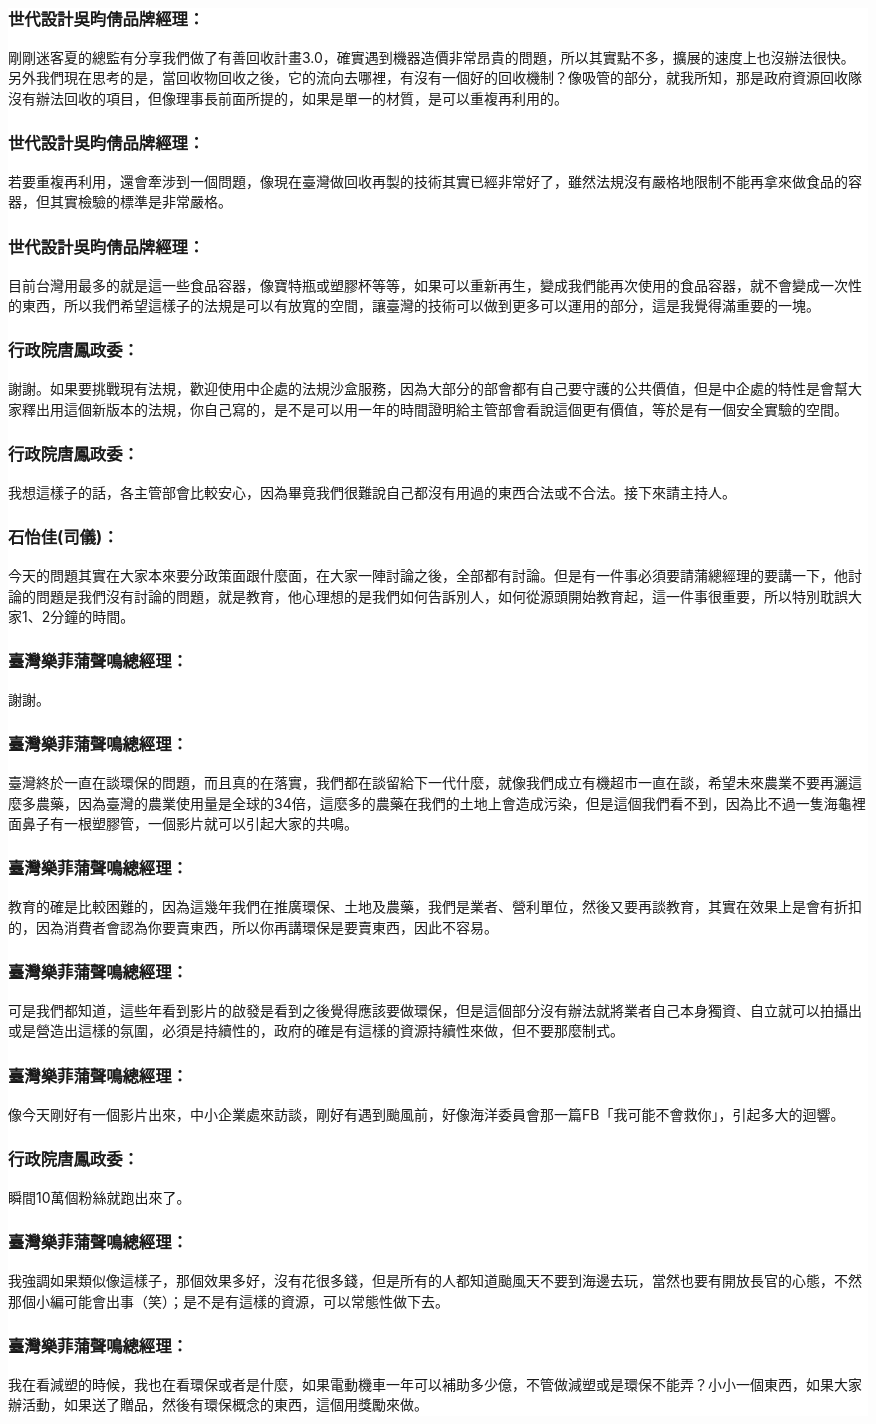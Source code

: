 ### 世代設計吳昀倩品牌經理：
剛剛迷客夏的總監有分享我們做了有善回收計畫3.0，確實遇到機器造價非常昂貴的問題，所以其實點不多，擴展的速度上也沒辦法很快。另外我們現在思考的是，當回收物回收之後，它的流向去哪裡，有沒有一個好的回收機制？像吸管的部分，就我所知，那是政府資源回收隊沒有辦法回收的項目，但像理事長前面所提的，如果是單一的材質，是可以重複再利用的。

### 世代設計吳昀倩品牌經理：
若要重複再利用，還會牽涉到一個問題，像現在臺灣做回收再製的技術其實已經非常好了，雖然法規沒有嚴格地限制不能再拿來做食品的容器，但其實檢驗的標準是非常嚴格。

### 世代設計吳昀倩品牌經理：
目前台灣用最多的就是這一些食品容器，像寶特瓶或塑膠杯等等，如果可以重新再生，變成我們能再次使用的食品容器，就不會變成一次性的東西，所以我們希望這樣子的法規是可以有放寬的空間，讓臺灣的技術可以做到更多可以運用的部分，這是我覺得滿重要的一塊。

### 行政院唐鳳政委：
謝謝。如果要挑戰現有法規，歡迎使用中企處的法規沙盒服務，因為大部分的部會都有自己要守護的公共價值，但是中企處的特性是會幫大家釋出用這個新版本的法規，你自己寫的，是不是可以用一年的時間證明給主管部會看說這個更有價值，等於是有一個安全實驗的空間。

### 行政院唐鳳政委：
我想這樣子的話，各主管部會比較安心，因為畢竟我們很難說自己都沒有用過的東西合法或不合法。接下來請主持人。

### 石怡佳(司儀)：
今天的問題其實在大家本來要分政策面跟什麼面，在大家一陣討論之後，全部都有討論。但是有一件事必須要請蒲總經理的要講一下，他討論的問題是我們沒有討論的問題，就是教育，他心理想的是我們如何告訴別人，如何從源頭開始教育起，這一件事很重要，所以特別耽誤大家1、2分鐘的時間。

### 臺灣樂菲蒲聲鳴總經理：
謝謝。

### 臺灣樂菲蒲聲鳴總經理：
臺灣終於一直在談環保的問題，而且真的在落實，我們都在談留給下一代什麼，就像我們成立有機超市一直在談，希望未來農業不要再灑這麼多農藥，因為臺灣的農業使用量是全球的34倍，這麼多的農藥在我們的土地上會造成污染，但是這個我們看不到，因為比不過一隻海龜裡面鼻子有一根塑膠管，一個影片就可以引起大家的共鳴。

### 臺灣樂菲蒲聲鳴總經理：
教育的確是比較困難的，因為這幾年我們在推廣環保、土地及農藥，我們是業者、營利單位，然後又要再談教育，其實在效果上是會有折扣的，因為消費者會認為你要賣東西，所以你再講環保是要賣東西，因此不容易。

### 臺灣樂菲蒲聲鳴總經理：
可是我們都知道，這些年看到影片的啟發是看到之後覺得應該要做環保，但是這個部分沒有辦法就將業者自己本身獨資、自立就可以拍攝出或是營造出這樣的氛圍，必須是持續性的，政府的確是有這樣的資源持續性來做，但不要那麼制式。

### 臺灣樂菲蒲聲鳴總經理：
像今天剛好有一個影片出來，中小企業處來訪談，剛好有遇到颱風前，好像海洋委員會那一篇FB「我可能不會救你」，引起多大的迴響。

### 行政院唐鳳政委：
瞬間10萬個粉絲就跑出來了。

### 臺灣樂菲蒲聲鳴總經理：
我強調如果類似像這樣子，那個效果多好，沒有花很多錢，但是所有的人都知道颱風天不要到海邊去玩，當然也要有開放長官的心態，不然那個小編可能會出事（笑）；是不是有這樣的資源，可以常態性做下去。

### 臺灣樂菲蒲聲鳴總經理：
我在看減塑的時候，我也在看環保或者是什麼，如果電動機車一年可以補助多少億，不管做減塑或是環保不能弄？小小一個東西，如果大家辦活動，如果送了贈品，然後有環保概念的東西，這個用獎勵來做。
